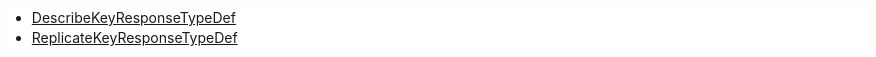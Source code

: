 - [DescribeKeyResponseTypeDef](./type_defs.md#describekeyresponsetypedef)
- [ReplicateKeyResponseTypeDef](./type_defs.md#replicatekeyresponsetypedef)

